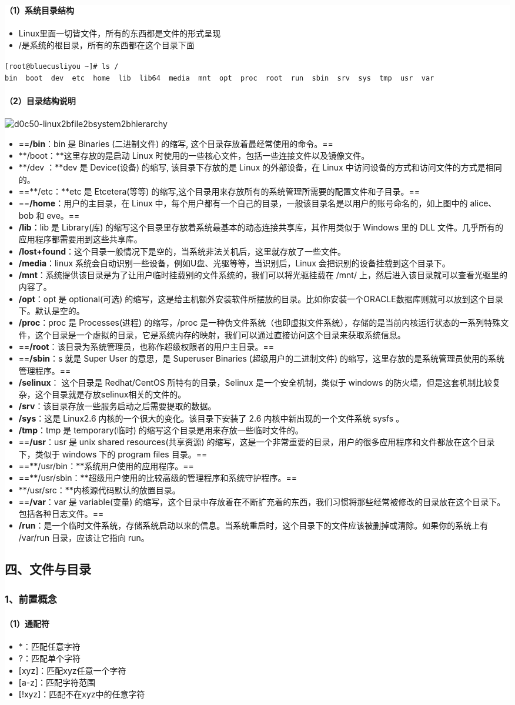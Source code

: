 #### （1）系统目录结构

- Linux里面一切皆文件，所有的东西都是文件的形式呈现
- /是系统的根目录，所有的东西都在这个目录下面

```bash
[root@bluecusliyou ~]# ls /
bin  boot  dev  etc  home  lib  lib64  media  mnt  opt  proc  root  run  sbin  srv  sys  tmp  usr  var
```

#### （2）目录结构说明

![d0c50-linux2bfile2bsystem2bhierarchy](http://cdn.bluecusliyou.com/202202171040724.jpg)

- ==**/bin**：bin 是 Binaries (二进制文件) 的缩写, 这个目录存放着最经常使用的命令。==
- **/boot：**这里存放的是启动 Linux 时使用的一些核心文件，包括一些连接文件以及镜像文件。
- **/dev ：**dev 是 Device(设备) 的缩写, 该目录下存放的是 Linux 的外部设备，在 Linux 中访问设备的方式和访问文件的方式是相同的。
- ==**/etc：**etc 是 Etcetera(等等) 的缩写,这个目录用来存放所有的系统管理所需要的配置文件和子目录。==
- ==**/home**：用户的主目录，在 Linux 中，每个用户都有一个自己的目录，一般该目录名是以用户的账号命名的，如上图中的 alice、bob 和 eve。==
- **/lib**：lib 是 Library(库) 的缩写这个目录里存放着系统最基本的动态连接共享库，其作用类似于 Windows 里的 DLL 文件。几乎所有的应用程序都需要用到这些共享库。
- **/lost+found**：这个目录一般情况下是空的，当系统非法关机后，这里就存放了一些文件。
- **/media**：linux 系统会自动识别一些设备，例如U盘、光驱等等，当识别后，Linux 会把识别的设备挂载到这个目录下。
- **/mnt**：系统提供该目录是为了让用户临时挂载别的文件系统的，我们可以将光驱挂载在 /mnt/ 上，然后进入该目录就可以查看光驱里的内容了。
- **/opt**：opt 是 optional(可选) 的缩写，这是给主机额外安装软件所摆放的目录。比如你安装一个ORACLE数据库则就可以放到这个目录下。默认是空的。
- **/proc**：proc 是 Processes(进程) 的缩写，/proc 是一种伪文件系统（也即虚拟文件系统），存储的是当前内核运行状态的一系列特殊文件，这个目录是一个虚拟的目录，它是系统内存的映射，我们可以通过直接访问这个目录来获取系统信息。
- ==**/root**：该目录为系统管理员，也称作超级权限者的用户主目录。==
- ==**/sbin**：s 就是 Super User 的意思，是 Superuser Binaries (超级用户的二进制文件) 的缩写，这里存放的是系统管理员使用的系统管理程序。==
- **/selinux**： 这个目录是 Redhat/CentOS 所特有的目录，Selinux 是一个安全机制，类似于 windows 的防火墙，但是这套机制比较复杂，这个目录就是存放selinux相关的文件的。
- **/srv**：该目录存放一些服务启动之后需要提取的数据。
- **/sys**：这是 Linux2.6 内核的一个很大的变化。该目录下安装了 2.6 内核中新出现的一个文件系统 sysfs 。
- **/tmp**：tmp 是 temporary(临时) 的缩写这个目录是用来存放一些临时文件的。
- ==**/usr**：usr 是 unix shared resources(共享资源) 的缩写，这是一个非常重要的目录，用户的很多应用程序和文件都放在这个目录下，类似于 windows 下的 program files 目录。==
- ==**/usr/bin：**系统用户使用的应用程序。==
- ==**/usr/sbin：**超级用户使用的比较高级的管理程序和系统守护程序。==
- **/usr/src：**内核源代码默认的放置目录。
- ==**/var**：var 是 variable(变量) 的缩写，这个目录中存放着在不断扩充着的东西，我们习惯将那些经常被修改的目录放在这个目录下。包括各种日志文件。==
- **/run**：是一个临时文件系统，存储系统启动以来的信息。当系统重启时，这个目录下的文件应该被删掉或清除。如果你的系统上有 /var/run 目录，应该让它指向 run。

## 四、文件与目录

### 1、前置概念

#### （1）通配符

- *：匹配任意字符
- ?：匹配单个字符
- [xyz]：匹配xyz任意一个字符
- [a-z]：匹配字符范围
- [!xyz]：匹配不在xyz中的任意字符
